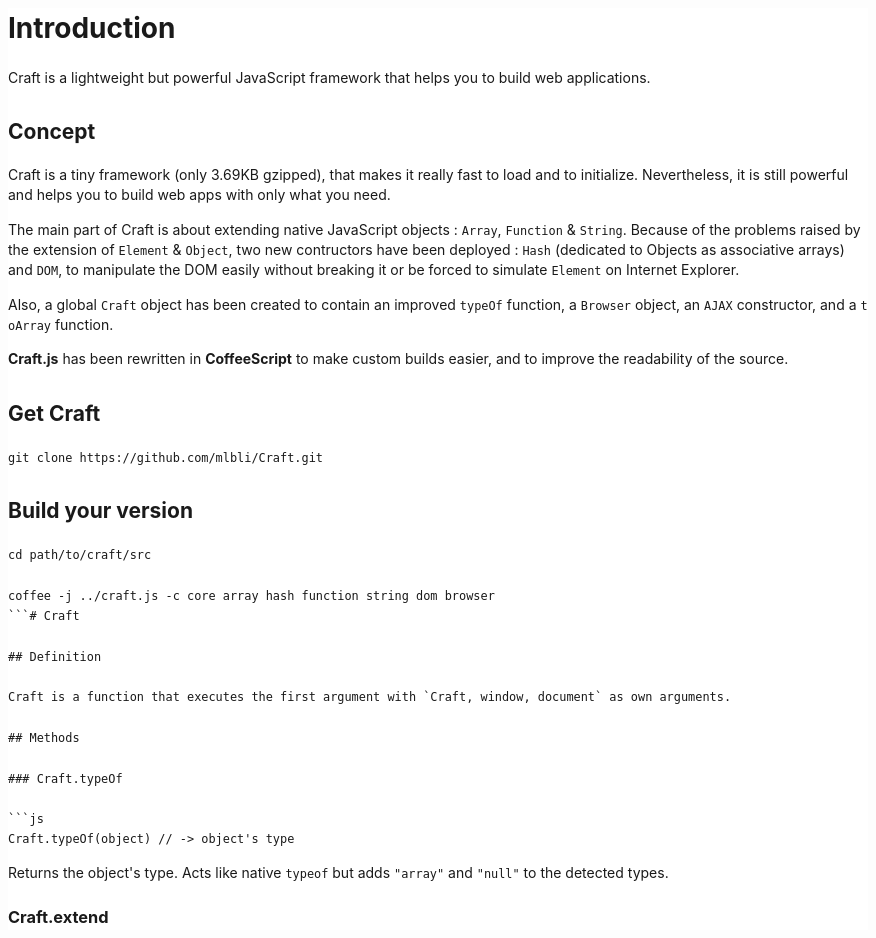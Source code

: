 # Introduction

Craft is a lightweight but powerful JavaScript framework that helps you to build web applications. 

## Concept

Craft is a tiny framework (only 3.69KB gzipped), that makes it really fast to load and to initialize. Nevertheless, it is still powerful and helps you to build web apps with only what you need. 

The main part of Craft is about extending native JavaScript objects : `Array`, `Function` & `String`. Because of the problems raised by the extension of `Element` & `Object`, two new contructors have been deployed : `Hash` (dedicated to Objects as associative arrays) and `DOM`, to manipulate the DOM easily without breaking it or be forced to simulate `Element` on Internet Explorer. 

Also, a global `Craft` object has been created to contain an improved `typeOf` function, a `Browser` object, an `AJAX` constructor, and a `toArray` function. 

**Craft.js** has been rewritten in **CoffeeScript** to make custom builds easier, and to improve the readability of the source. 


## Get Craft

```
git clone https://github.com/mlbli/Craft.git
```

## Build your version
```
cd path/to/craft/src

coffee -j ../craft.js -c core array hash function string dom browser
```# Craft

## Definition

Craft is a function that executes the first argument with `Craft, window, document` as own arguments.  

## Methods

### Craft.typeOf 

```js
Craft.typeOf(object) // -> object's type
```

Returns the object's type. Acts like native `typeof` but adds `"array"` and `"null"` to the detected types. 

### Craft.extend
